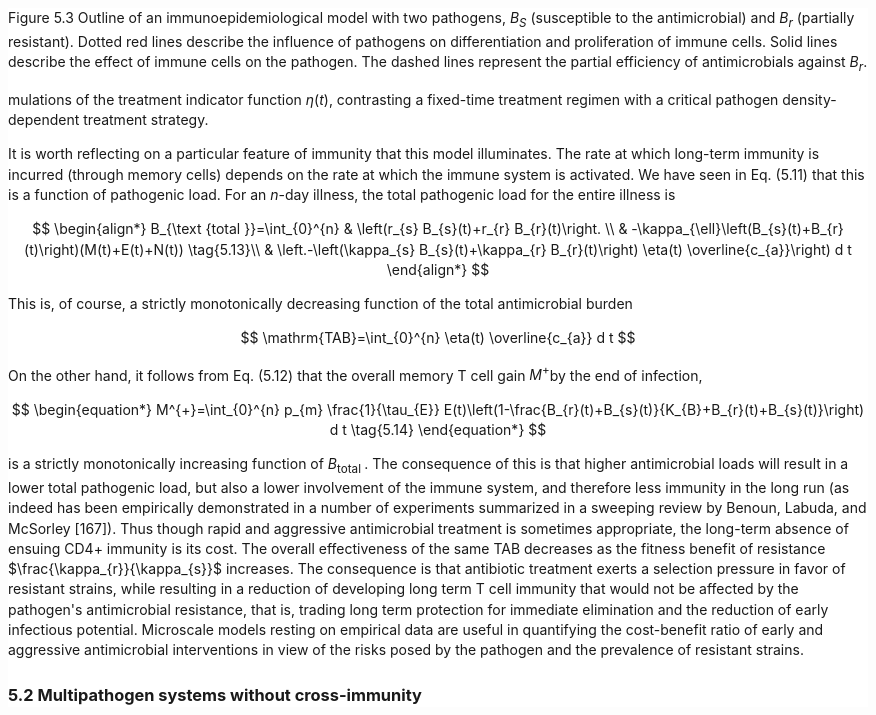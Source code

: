 Figure 5.3 Outline of an immunoepidemiological model with two pathogens, $B_{S}$ (susceptible to the antimicrobial) and $B_{r}$ (partially resistant). Dotted red lines describe the influence of pathogens on differentiation and proliferation of immune cells. Solid lines describe the effect of immune cells on the pathogen. The dashed lines represent the partial efficiency of antimicrobials against $B_{r}$.

mulations of the treatment indicator function $\eta(t)$, contrasting a fixed-time treatment regimen with a critical pathogen density-dependent treatment strategy.

It is worth reflecting on a particular feature of immunity that this model illuminates. The rate at which long-term immunity is incurred (through memory cells) depends on
the rate at which the immune system is activated. We have seen in Eq. (5.11) that this is a function of pathogenic load. For an $n$-day illness, the total pathogenic load for the entire illness is

$$
\begin{align*}
B_{\text {total }}=\int_{0}^{n} & \left(r_{s} B_{s}(t)+r_{r} B_{r}(t)\right. \\
& -\kappa_{\ell}\left(B_{s}(t)+B_{r}(t)\right)(M(t)+E(t)+N(t))  \tag{5.13}\\
& \left.-\left(\kappa_{s} B_{s}(t)+\kappa_{r} B_{r}(t)\right) \eta(t) \overline{c_{a}}\right) d t
\end{align*}
$$

This is, of course, a strictly monotonically decreasing function of the total antimicrobial burden

$$
\mathrm{TAB}=\int_{0}^{n} \eta(t) \overline{c_{a}} d t
$$

On the other hand, it follows from Eq. (5.12) that the overall memory T cell gain $M^{+}$by the end of infection,

$$
\begin{equation*}
M^{+}=\int_{0}^{n} p_{m} \frac{1}{\tau_{E}} E(t)\left(1-\frac{B_{r}(t)+B_{s}(t)}{K_{B}+B_{r}(t)+B_{s}(t)}\right) d t \tag{5.14}
\end{equation*}
$$

is a strictly monotonically increasing function of $B_{\text {total }}$. The consequence of this is that higher antimicrobial loads will result in a lower total pathogenic load, but also a lower involvement of the immune system, and therefore less immunity in the long run (as indeed has been empirically demonstrated in a number of experiments summarized in a sweeping review by Benoun, Labuda, and McSorley [167]). Thus though rapid and aggressive antimicrobial treatment is sometimes appropriate, the long-term absence of ensuing CD4+ immunity is its cost. The overall effectiveness of the same $\mathrm{TAB}$ decreases as the fitness benefit of resistance $\frac{\kappa_{r}}{\kappa_{s}}$ increases. The consequence is that antibiotic treatment exerts a selection pressure in favor of resistant strains, while resulting in a reduction of developing long term $\mathrm{T}$ cell immunity that would not be affected by the pathogen's antimicrobial resistance, that is, trading long term protection for immediate elimination and the reduction of early infectious potential. Microscale models resting on empirical data are useful in quantifying the cost-benefit ratio of early and aggressive antimicrobial interventions in view of the risks posed by the pathogen and the prevalence of resistant strains.

### 5.2 Multipathogen systems without cross-immunity
